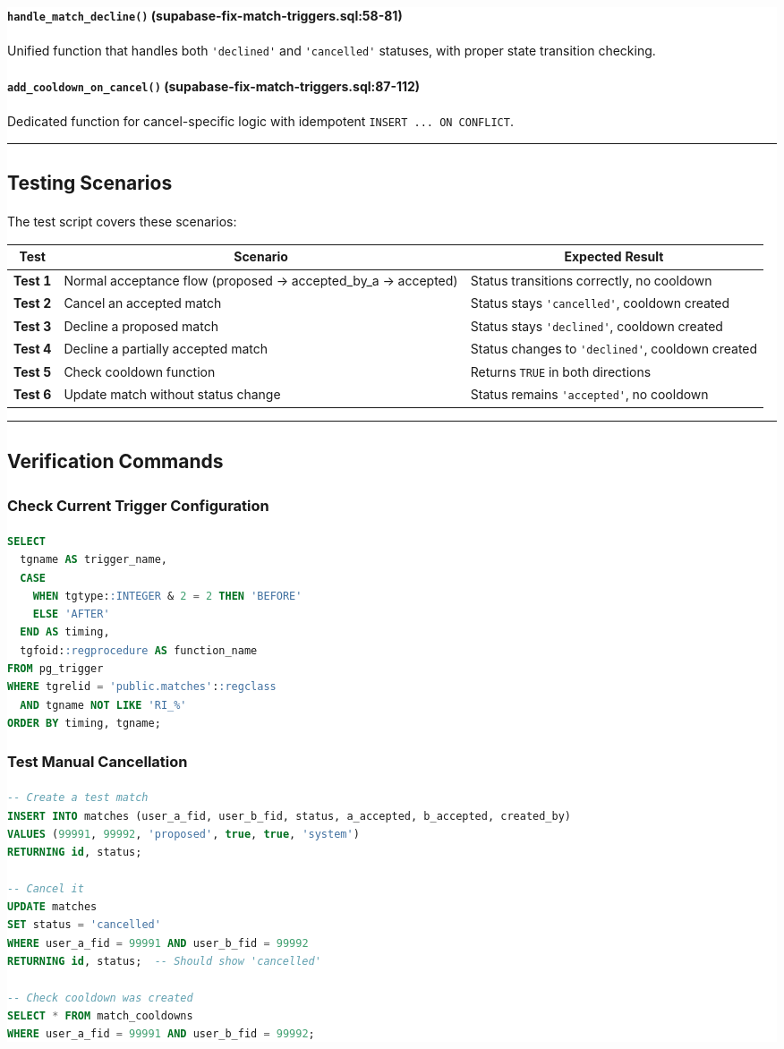 #### `handle_match_decline()` (supabase-fix-match-triggers.sql:58-81)
Unified function that handles both `'declined'` and `'cancelled'` statuses, with proper state transition checking.

#### `add_cooldown_on_cancel()` (supabase-fix-match-triggers.sql:87-112)
Dedicated function for cancel-specific logic with idempotent `INSERT ... ON CONFLICT`.

---

## Testing Scenarios

The test script covers these scenarios:

| Test | Scenario | Expected Result |
|------|----------|-----------------|
| **Test 1** | Normal acceptance flow (proposed → accepted_by_a → accepted) | Status transitions correctly, no cooldown |
| **Test 2** | Cancel an accepted match | Status stays `'cancelled'`, cooldown created |
| **Test 3** | Decline a proposed match | Status stays `'declined'`, cooldown created |
| **Test 4** | Decline a partially accepted match | Status changes to `'declined'`, cooldown created |
| **Test 5** | Check cooldown function | Returns `TRUE` in both directions |
| **Test 6** | Update match without status change | Status remains `'accepted'`, no cooldown |

---

## Verification Commands

### Check Current Trigger Configuration
```sql
SELECT
  tgname AS trigger_name,
  CASE
    WHEN tgtype::INTEGER & 2 = 2 THEN 'BEFORE'
    ELSE 'AFTER'
  END AS timing,
  tgfoid::regprocedure AS function_name
FROM pg_trigger
WHERE tgrelid = 'public.matches'::regclass
  AND tgname NOT LIKE 'RI_%'
ORDER BY timing, tgname;
```

### Test Manual Cancellation
```sql
-- Create a test match
INSERT INTO matches (user_a_fid, user_b_fid, status, a_accepted, b_accepted, created_by)
VALUES (99991, 99992, 'proposed', true, true, 'system')
RETURNING id, status;

-- Cancel it
UPDATE matches
SET status = 'cancelled'
WHERE user_a_fid = 99991 AND user_b_fid = 99992
RETURNING id, status;  -- Should show 'cancelled'

-- Check cooldown was created
SELECT * FROM match_cooldowns
WHERE user_a_fid = 99991 AND user_b_fid = 99992;
```